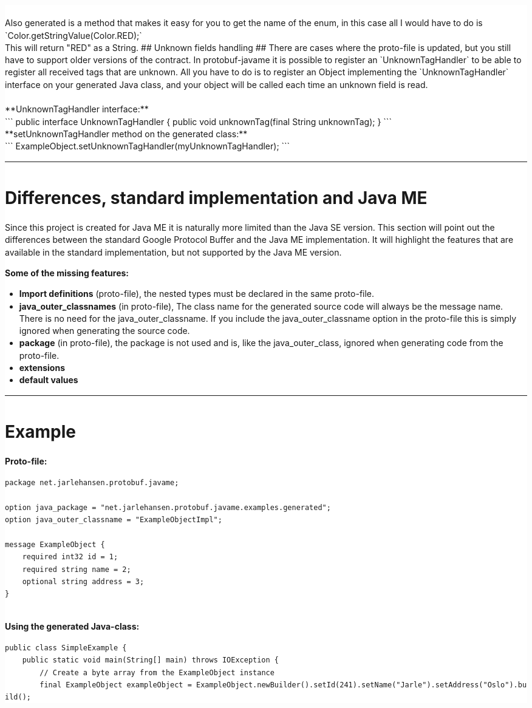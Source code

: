 <br />
Also generated is a method that makes it easy for you to get the name of the enum, in this case all I would have to do is `Color.getStringValue(Color.RED);`
<br />This will return "RED" as a String.
## Unknown fields handling ##
There are cases where the proto-file is updated, but you still have to support older versions of the contract. In protobuf-javame it is possible to register an `UnknownTagHandler` to be able to register all received tags that are unknown. All you have to do is to register an Object implementing the `UnknownTagHandler` interface on your generated Java class, and your object will be called each time an unknown field is read.<br /><br />**UnknownTagHandler interface:**<br />
```
public interface UnknownTagHandler {
	public void unknownTag(final String unknownTag);
}
```
<br />**setUnknownTagHandler method on the generated class:**<br />
```
ExampleObject.setUnknownTagHandler(myUnknownTagHandler);
```


---

# Differences, standard implementation and Java ME #
Since this project is created for Java ME it is naturally more limited than the Java SE version.  This section will point out the differences between the standard Google Protocol Buffer and the Java ME implementation. It will highlight the features that are available in the standard implementation, but not supported by the Java ME version.

**Some of the missing features:**
  * **Import definitions** (proto-file), the nested types must be declared in the same proto-file.
  * **java\_outer\_classnames** (in proto-file), The class name for the generated source code will always be the message name. There is no need for the java\_outer\_classname. If you include the java\_outer\_classname option in the proto-file this is simply ignored when generating the source code.
  * **package** (in proto-file), the package is not used and is, like the java\_outer\_class, ignored when generating code from the proto-file.
  * **extensions**
  * **default values**



---

# Example #
**Proto-file:**<br />
```
package net.jarlehansen.protobuf.javame;

option java_package = "net.jarlehansen.protobuf.javame.examples.generated";
option java_outer_classname = "ExampleObjectImpl";

message ExampleObject {
	required int32 id = 1;
	required string name = 2;
	optional string address = 3;
}
```
<br />**Using the generated Java-class:**<br />
```
public class SimpleExample {
	public static void main(String[] main) throws IOException {
		// Create a byte array from the ExampleObject instance
		final ExampleObject exampleObject = ExampleObject.newBuilder().setId(241).setName("Jarle").setAddress("Oslo").build();
```